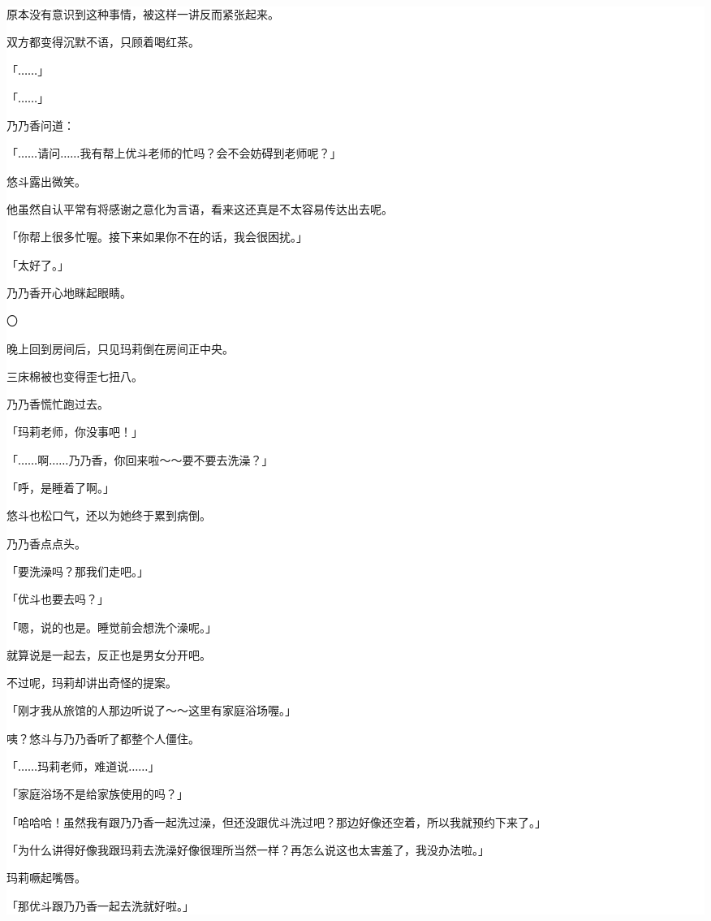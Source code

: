 原本没有意识到这种事情，被这样一讲反而紧张起来。

双方都变得沉默不语，只顾着喝红茶。

「……」

「……」

乃乃香问道：

「……请问……我有帮上优斗老师的忙吗？会不会妨碍到老师呢？」

悠斗露出微笑。

他虽然自认平常有将感谢之意化为言语，看来这还真是不太容易传达出去呢。

「你帮上很多忙喔。接下来如果你不在的话，我会很困扰。」

「太好了。」

乃乃香开心地眯起眼睛。

〇

晚上回到房间后，只见玛莉倒在房间正中央。

三床棉被也变得歪七扭八。

乃乃香慌忙跑过去。

「玛莉老师，你没事吧！」

「……啊……乃乃香，你回来啦～～要不要去洗澡？」

「呼，是睡着了啊。」

悠斗也松口气，还以为她终于累到病倒。

乃乃香点点头。

「要洗澡吗？那我们走吧。」

「优斗也要去吗？」

「嗯，说的也是。睡觉前会想洗个澡呢。」

就算说是一起去，反正也是男女分开吧。

不过呢，玛莉却讲出奇怪的提案。

「刚才我从旅馆的人那边听说了～～这里有家庭浴场喔。」

咦？悠斗与乃乃香听了都整个人僵住。

「……玛莉老师，难道说……」

「家庭浴场不是给家族使用的吗？」

「哈哈哈！虽然我有跟乃乃香一起洗过澡，但还没跟优斗洗过吧？那边好像还空着，所以我就预约下来了。」

「为什么讲得好像我跟玛莉去洗澡好像很理所当然一样？再怎么说这也太害羞了，我没办法啦。」

玛莉噘起嘴唇。

「那优斗跟乃乃香一起去洗就好啦。」
